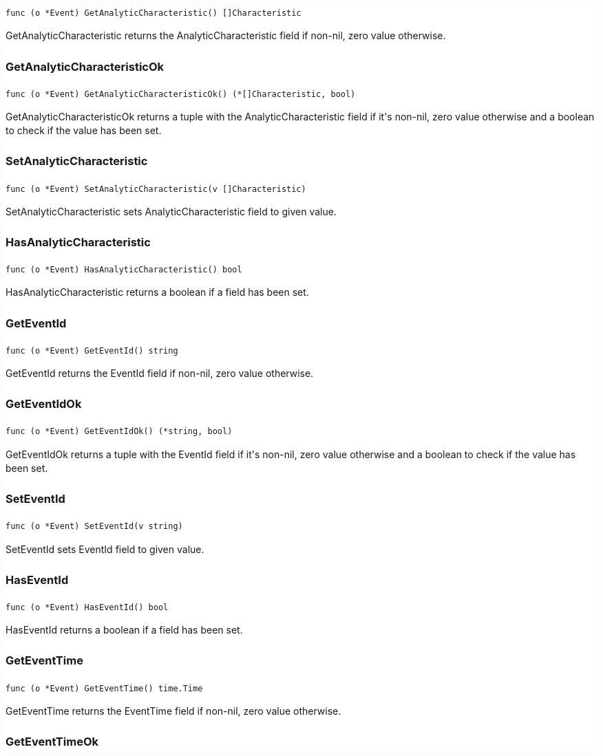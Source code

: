 `func (o *Event) GetAnalyticCharacteristic() []Characteristic`

GetAnalyticCharacteristic returns the AnalyticCharacteristic field if non-nil, zero value otherwise.

### GetAnalyticCharacteristicOk

`func (o *Event) GetAnalyticCharacteristicOk() (*[]Characteristic, bool)`

GetAnalyticCharacteristicOk returns a tuple with the AnalyticCharacteristic field if it's non-nil, zero value otherwise
and a boolean to check if the value has been set.

### SetAnalyticCharacteristic

`func (o *Event) SetAnalyticCharacteristic(v []Characteristic)`

SetAnalyticCharacteristic sets AnalyticCharacteristic field to given value.

### HasAnalyticCharacteristic

`func (o *Event) HasAnalyticCharacteristic() bool`

HasAnalyticCharacteristic returns a boolean if a field has been set.

### GetEventId

`func (o *Event) GetEventId() string`

GetEventId returns the EventId field if non-nil, zero value otherwise.

### GetEventIdOk

`func (o *Event) GetEventIdOk() (*string, bool)`

GetEventIdOk returns a tuple with the EventId field if it's non-nil, zero value otherwise
and a boolean to check if the value has been set.

### SetEventId

`func (o *Event) SetEventId(v string)`

SetEventId sets EventId field to given value.

### HasEventId

`func (o *Event) HasEventId() bool`

HasEventId returns a boolean if a field has been set.

### GetEventTime

`func (o *Event) GetEventTime() time.Time`

GetEventTime returns the EventTime field if non-nil, zero value otherwise.

### GetEventTimeOk
